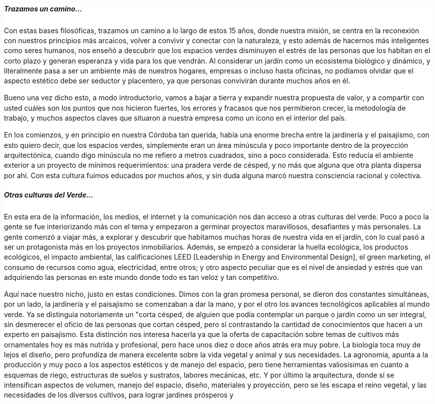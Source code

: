 ##### Trazamos un camino...

Con estas bases filosóficas, trazamos un camino a lo largo de estos 15
años, donde nuestra misión, se centra en la reconexión con nuestros
principios más arcaicos, volver a convivir y conectar con la naturaleza,
y esto además de hacernos más inteligentes como seres humanos, nos
enseñó a descubrir que los espacios verdes disminuyen el estrés de las
personas que los habitan en el corto plazo y generan esperanza y vida
para los que vendrán. Al considerar un jardín como un ecosistema
biológico y dinámico, y literalmente pasa a ser un ambiente más de
nuestros hogares, empresas o incluso hasta oficinas, no podíamos olvidar
que el aspecto estético debe ser seductor y placentero, ya que personas
convivirán durante muchos años en él.

Bueno una vez dicho esto, a modo introductorio, vamos a bajar a tierra y
expandir nuestra propuesta de valor, y a compartir con usted cuáles son
los puntos que nos hicieron fuertes, los errores y fracasos que nos
permitieron crecer, la metodología de trabajo, y muchos aspectos claves
que situaron a nuestra empresa como un ícono en el interior del país.

En los comienzos, y en principio en nuestra Córdoba tan querida, había
una enorme brecha entre la jardinería y el paisajismo, con esto quiero
decir, que los espacios verdes, simplemente eran un área minúscula y
poco importante dentro de la proyección arquitectónica, cuando digo
minúscula no me refiero a metros cuadrados, sino a poco considerada.
Esto reducía el ambiente exterior a un proyecto de mínimos
requerimientos: una pradera verde de césped, y no más que alguna que
otra planta dispersa por ahí. Con esta cultura fuimos educados por
muchos años, y sin duda alguna marcó nuestra consciencia racional y
colectiva.

##### Otras culturas del Verde...

En esta era de la información, los medios, el internet y la comunicación
nos dan acceso a otras culturas del verde. Poco a poco la gente se fue
interiorizando más con el tema y empezaron a germinar proyectos
maravillosos, desafiantes y más personales. La gente comenzó a viajar
más, a explorar y descubrir que habitamos muchas horas de nuestra vida
en el jardín, con lo cual pasó a ser un protagonista más en los
proyectos inmobiliarios. Además, se empezó a considerar la huella
ecológica, los productos ecológicos, el impacto ambiental, las
calificaciones LEED \[Leadership in Energy and Environmental Design\],
el green marketing, el consumo de recursos como agua, electricidad,
entre otros; y otro aspecto peculiar que es el nivel de ansiedad y
estrés que van adquiriendo las personas en este mundo donde todo es tan
veloz y tan competitivo.

Aquí nace nuestro nicho, justo en estas condiciones. Dimos con la gran
promesa personal, se dieron dos constantes simultáneas, por un lado, la
jardinería y el paisajismo se comenzaban a dar la mano, y por el otro
los avances tecnológicos aplicables al mundo verde. Ya se distinguía
notoriamente un "corta césped, de alguien que podía contemplar un parque
o jardín como un ser integral, sin desmerecer el oficio de las personas
que cortan césped, pero sí contrastando la cantidad de conocimientos que
hacen a un experto en paisajismo. Esta distinción nos interesa hacerla
ya que la oferta de capacitación sobre temas de cultivos más
ornamentales hoy es más nutrida y profesional, pero hace unos diez o
doce años atrás era muy pobre. La biología toca muy de lejos el diseño,
pero profundiza de manera excelente sobre la vida vegetal y animal y sus
necesidades. La agronomía, apunta a la producción y muy poco a los
aspectos estéticos y de manejo del espacio, pero tiene herramientas
valiosísimas en cuanto a esquemas de riego, estructuras de suelos y
sustratos, labores mecánicas, etc. Y por último la arquitectura, donde
sí se intensifican aspectos de volumen, manejo del espacio, diseño,
materiales y proyección, pero se les escapa el reino vegetal, y las
necesidades de los diversos cultivos, para lograr jardines prósperos y